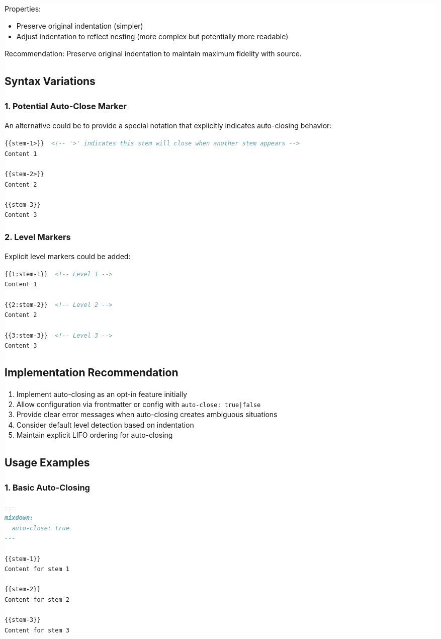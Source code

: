 Properties:
- Preserve original indentation (simpler)
- Adjust indentation to reflect nesting (more complex but potentially more readable)

Recommendation: Preserve original indentation to maintain maximum fidelity with source.

## Syntax Variations

### 1. Potential Auto-Close Marker

An alternative could be to provide a special notation that explicitly indicates auto-closing behavior:

```markdown
{{stem-1>}}  <!-- '>' indicates this stem will close when another stem appears -->
Content 1

{{stem-2>}}
Content 2

{{stem-3}}
Content 3
```

### 2. Level Markers

Explicit level markers could be added:

```markdown
{{1:stem-1}}  <!-- Level 1 -->
Content 1

{{2:stem-2}}  <!-- Level 2 -->
Content 2

{{3:stem-3}}  <!-- Level 3 -->
Content 3
```

## Implementation Recommendation

1. Implement auto-closing as an opt-in feature initially
2. Allow configuration via frontmatter or config with `auto-close: true|false`
3. Provide clear error messages when auto-closing creates ambiguous situations
4. Consider default level detection based on indentation
5. Maintain explicit LIFO ordering for auto-closing

## Usage Examples

### 1. Basic Auto-Closing

```markdown
---
mixdown:
  auto-close: true
---

{{stem-1}}
Content for stem 1

{{stem-2}}
Content for stem 2

{{stem-3}}
Content for stem 3
```